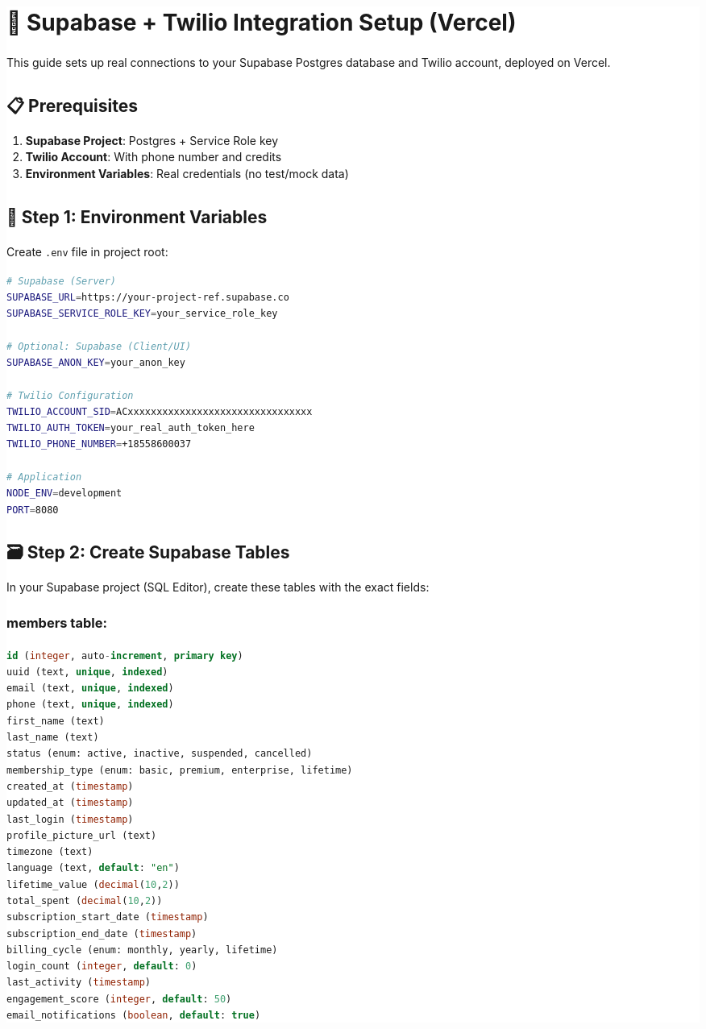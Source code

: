 # 🚀 Supabase + Twilio Integration Setup (Vercel)

This guide sets up real connections to your Supabase Postgres database and Twilio account, deployed on Vercel.

## 📋 Prerequisites

1. **Supabase Project**: Postgres + Service Role key
2. **Twilio Account**: With phone number and credits
3. **Environment Variables**: Real credentials (no test/mock data)

## 🔧 Step 1: Environment Variables

Create `.env` file in project root:

```bash
# Supabase (Server)
SUPABASE_URL=https://your-project-ref.supabase.co
SUPABASE_SERVICE_ROLE_KEY=your_service_role_key

# Optional: Supabase (Client/UI)
SUPABASE_ANON_KEY=your_anon_key

# Twilio Configuration
TWILIO_ACCOUNT_SID=ACxxxxxxxxxxxxxxxxxxxxxxxxxxxxxxxx
TWILIO_AUTH_TOKEN=your_real_auth_token_here
TWILIO_PHONE_NUMBER=+18558600037

# Application
NODE_ENV=development
PORT=8080
```

## 🗃️ Step 2: Create Supabase Tables

In your Supabase project (SQL Editor), create these tables with the exact fields:

### **members** table:

```sql
id (integer, auto-increment, primary key)
uuid (text, unique, indexed)
email (text, unique, indexed)
phone (text, unique, indexed)
first_name (text)
last_name (text)
status (enum: active, inactive, suspended, cancelled)
membership_type (enum: basic, premium, enterprise, lifetime)
created_at (timestamp)
updated_at (timestamp)
last_login (timestamp)
profile_picture_url (text)
timezone (text)
language (text, default: "en")
lifetime_value (decimal(10,2))
total_spent (decimal(10,2))
subscription_start_date (timestamp)
subscription_end_date (timestamp)
billing_cycle (enum: monthly, yearly, lifetime)
login_count (integer, default: 0)
last_activity (timestamp)
engagement_score (integer, default: 50)
email_notifications (boolean, default: true)
```